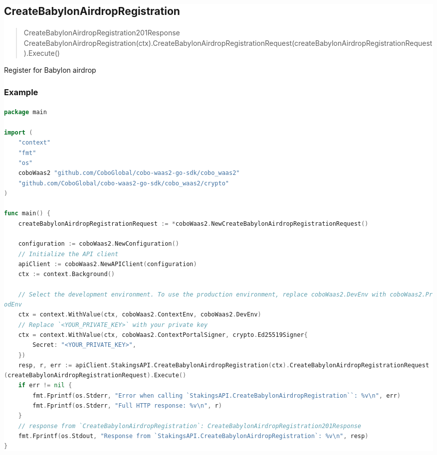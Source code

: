 
## CreateBabylonAirdropRegistration

> CreateBabylonAirdropRegistration201Response CreateBabylonAirdropRegistration(ctx).CreateBabylonAirdropRegistrationRequest(createBabylonAirdropRegistrationRequest).Execute()

Register for Babylon airdrop



### Example

```go
package main

import (
    "context"
    "fmt"
    "os"
    coboWaas2 "github.com/CoboGlobal/cobo-waas2-go-sdk/cobo_waas2"
    "github.com/CoboGlobal/cobo-waas2-go-sdk/cobo_waas2/crypto"
)

func main() {
	createBabylonAirdropRegistrationRequest := *coboWaas2.NewCreateBabylonAirdropRegistrationRequest()

	configuration := coboWaas2.NewConfiguration()
	// Initialize the API client
	apiClient := coboWaas2.NewAPIClient(configuration)
	ctx := context.Background()

    // Select the development environment. To use the production environment, replace coboWaas2.DevEnv with coboWaas2.ProdEnv
	ctx = context.WithValue(ctx, coboWaas2.ContextEnv, coboWaas2.DevEnv)
    // Replace `<YOUR_PRIVATE_KEY>` with your private key
	ctx = context.WithValue(ctx, coboWaas2.ContextPortalSigner, crypto.Ed25519Signer{
		Secret: "<YOUR_PRIVATE_KEY>",
	})
	resp, r, err := apiClient.StakingsAPI.CreateBabylonAirdropRegistration(ctx).CreateBabylonAirdropRegistrationRequest(createBabylonAirdropRegistrationRequest).Execute()
	if err != nil {
		fmt.Fprintf(os.Stderr, "Error when calling `StakingsAPI.CreateBabylonAirdropRegistration``: %v\n", err)
		fmt.Fprintf(os.Stderr, "Full HTTP response: %v\n", r)
	}
	// response from `CreateBabylonAirdropRegistration`: CreateBabylonAirdropRegistration201Response
	fmt.Fprintf(os.Stdout, "Response from `StakingsAPI.CreateBabylonAirdropRegistration`: %v\n", resp)
}
```
